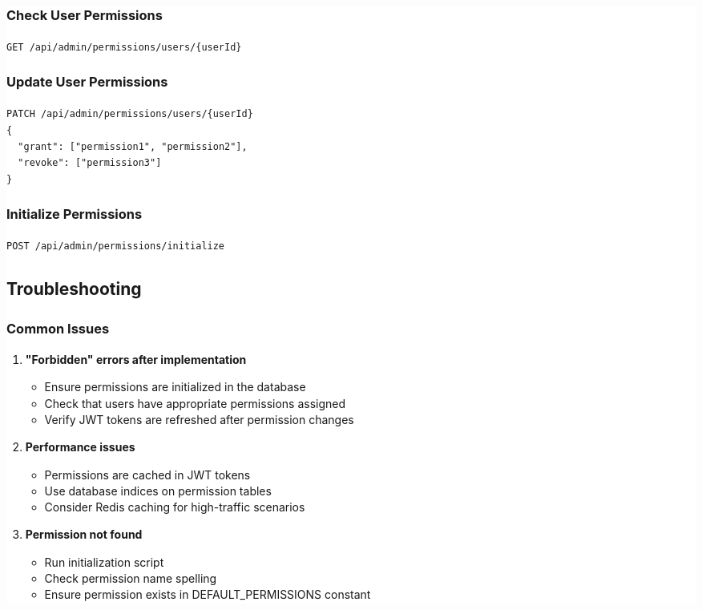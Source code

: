### Check User Permissions
```
GET /api/admin/permissions/users/{userId}
```

### Update User Permissions
```
PATCH /api/admin/permissions/users/{userId}
{
  "grant": ["permission1", "permission2"],
  "revoke": ["permission3"]
}
```

### Initialize Permissions
```
POST /api/admin/permissions/initialize
```

## Troubleshooting

### Common Issues

1. **"Forbidden" errors after implementation**
   - Ensure permissions are initialized in the database
   - Check that users have appropriate permissions assigned
   - Verify JWT tokens are refreshed after permission changes

2. **Performance issues**
   - Permissions are cached in JWT tokens
   - Use database indices on permission tables
   - Consider Redis caching for high-traffic scenarios

3. **Permission not found**
   - Run initialization script
   - Check permission name spelling
   - Ensure permission exists in DEFAULT_PERMISSIONS constant